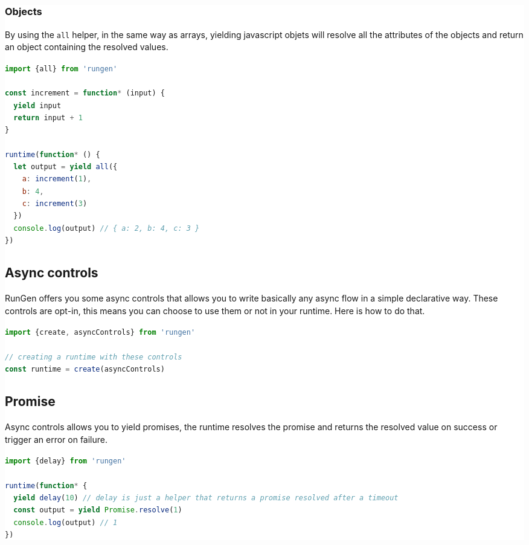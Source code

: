 ### Objects

By using the `all` helper, in the same way as arrays, yielding javascript objets will resolve all the attributes of the objects
and return an object containing the resolved values.

```javascript
import {all} from 'rungen'

const increment = function* (input) {
  yield input
  return input + 1
}

runtime(function* () {
  let output = yield all({
    a: increment(1),
    b: 4,
    c: increment(3)
  })
  console.log(output) // { a: 2, b: 4, c: 3 }
})
```

Async controls
--------------

RunGen offers you some async controls that allows you to write basically any async flow in a simple declarative way.
These controls are opt-in, this means you can choose to use them or not in your runtime. Here is how to do that.

```javascript
import {create, asyncControls} from 'rungen'

// creating a runtime with these controls
const runtime = create(asyncControls)
```

## Promise

Async controls allows you to yield promises, the runtime resolves the promise and returns the resolved value on success or trigger an error on failure.

```javascript
import {delay} from 'rungen'

runtime(function* {
  yield delay(10) // delay is just a helper that returns a promise resolved after a timeout
  const output = yield Promise.resolve(1)
  console.log(output) // 1
})
```
